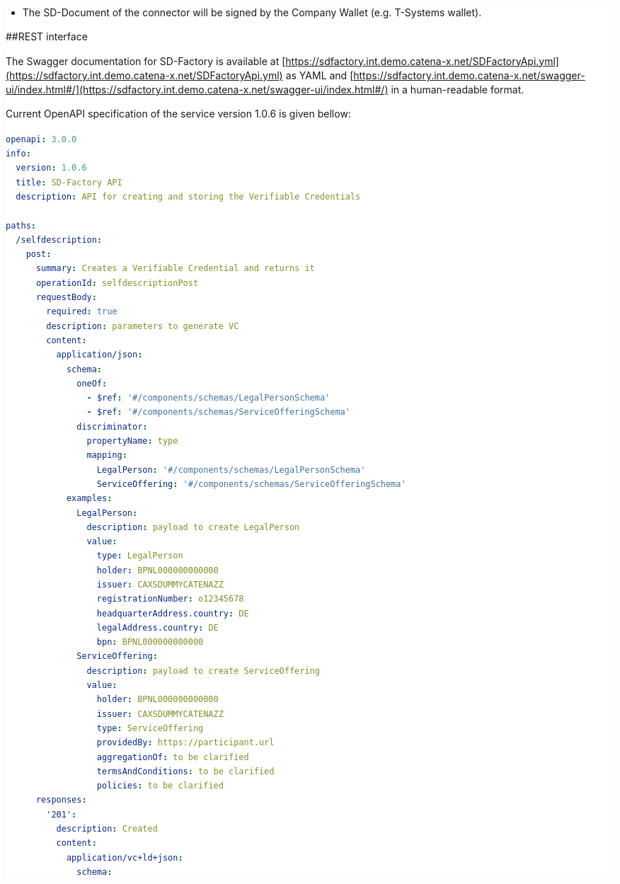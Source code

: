 *   The SD-Document of the connector will be signed by the Company Wallet (e.g. T-Systems wallet).

##REST interface

The Swagger documentation for SD-Factory is available at 
[https://sdfactory.int.demo.catena-x.net/SDFactoryApi.yml](https://sdfactory.int.demo.catena-x.net/SDFactoryApi.yml) as YAML and 
[https://sdfactory.int.demo.catena-x.net/swagger-ui/index.html#/](https://sdfactory.int.demo.catena-x.net/swagger-ui/index.html#/)
in a human-readable format.

Current OpenAPI specification of the service version 1.0.6 is given bellow:

```yaml
openapi: 3.0.0
info:
  version: 1.0.6
  title: SD-Factory API
  description: API for creating and storing the Verifiable Credentials

paths:
  /selfdescription:
    post:
      summary: Creates a Verifiable Credential and returns it
      operationId: selfdescriptionPost
      requestBody:
        required: true
        description: parameters to generate VC
        content:
          application/json:
            schema:
              oneOf:
                - $ref: '#/components/schemas/LegalPersonSchema'
                - $ref: '#/components/schemas/ServiceOfferingSchema'
              discriminator:
                propertyName: type
                mapping:
                  LegalPerson: '#/components/schemas/LegalPersonSchema'
                  ServiceOffering: '#/components/schemas/ServiceOfferingSchema'
            examples:
              LegalPerson:
                description: payload to create LegalPerson
                value:
                  type: LegalPerson
                  holder: BPNL000000000000
                  issuer: CAXSDUMMYCATENAZZ
                  registrationNumber: o12345678
                  headquarterAddress.country: DE
                  legalAddress.country: DE
                  bpn: BPNL000000000000
              ServiceOffering:
                description: payload to create ServiceOffering
                value:
                  holder: BPNL000000000000
                  issuer: CAXSDUMMYCATENAZZ
                  type: ServiceOffering
                  providedBy: https://participant.url
                  aggregationOf: to be clarified
                  termsAndConditions: to be clarified
                  policies: to be clarified
      responses:
        '201':
          description: Created
          content:
            application/vc+ld+json:
              schema:
```